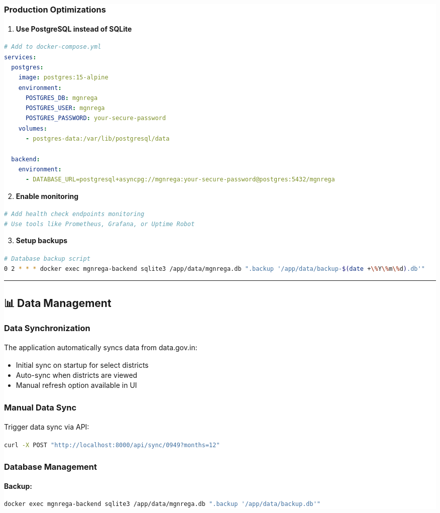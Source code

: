 ### Production Optimizations

1. **Use PostgreSQL instead of SQLite**
```yaml
# Add to docker-compose.yml
services:
  postgres:
    image: postgres:15-alpine
    environment:
      POSTGRES_DB: mgnrega
      POSTGRES_USER: mgnrega
      POSTGRES_PASSWORD: your-secure-password
    volumes:
      - postgres-data:/var/lib/postgresql/data

  backend:
    environment:
      - DATABASE_URL=postgresql+asyncpg://mgnrega:your-secure-password@postgres:5432/mgnrega
```

2. **Enable monitoring**
```bash
# Add health check endpoints monitoring
# Use tools like Prometheus, Grafana, or Uptime Robot
```

3. **Setup backups**
```bash
# Database backup script
0 2 * * * docker exec mgnrega-backend sqlite3 /app/data/mgnrega.db ".backup '/app/data/backup-$(date +\%Y\%m\%d).db'"
```

---

## 📊 Data Management

### Data Synchronization

The application automatically syncs data from data.gov.in:
- Initial sync on startup for select districts
- Auto-sync when districts are viewed
- Manual refresh option available in UI

### Manual Data Sync

Trigger data sync via API:
```bash
curl -X POST "http://localhost:8000/api/sync/0949?months=12"
```

### Database Management

**Backup:**
```bash
docker exec mgnrega-backend sqlite3 /app/data/mgnrega.db ".backup '/app/data/backup.db'"
```
